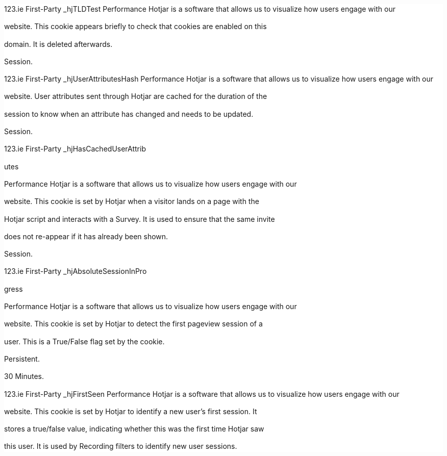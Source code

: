 123.ie First-Party \_hjTLDTest Performance Hotjar is a software that allows us to visualize how users engage with our

website. This cookie appears briefly to check that cookies are enabled on this

domain. It is deleted afterwards.



Session.



123.ie First-Party \_hjUserAttributesHash Performance Hotjar is a software that allows us to visualize how users engage with our

website. User attributes sent through Hotjar are cached for the duration of the

session to know when an attribute has changed and needs to be updated.



Session.



123.ie First-Party \_hjHasCachedUserAttrib

utes

Performance Hotjar is a software that allows us to visualize how users engage with our

website. This cookie is set by Hotjar when a visitor lands on a page with the

Hotjar script and interacts with a Survey. It is used to ensure that the same invite

does not re-appear if it has already been shown.



Session.



123.ie First-Party \_hjAbsoluteSessionInPro

gress

Performance Hotjar is a software that allows us to visualize how users engage with our

website. This cookie is set by Hotjar to detect the first pageview session of a

user. This is a True/False flag set by the cookie.



Persistent.

30 Minutes.



123.ie First-Party \_hjFirstSeen Performance Hotjar is a software that allows us to visualize how users engage with our

website. This cookie is set by Hotjar to identify a new user’s first session. It

stores a true/false value, indicating whether this was the first time Hotjar saw

this user. It is used by Recording filters to identify new user sessions.
